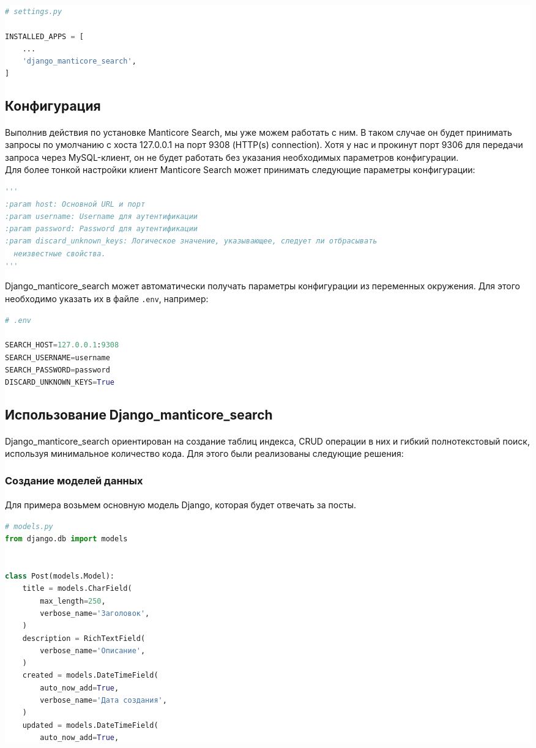 ```python
# settings.py

INSTALLED_APPS = [
    ...
    'django_manticore_search',
]
```

## Конфигурация
Выполнив действия по установке Manticore Search, мы уже можем работать с ним. В таком случае он будет принимать запросы по умолчанию с хоста 127.0.0.1 на порт 9308 (HTTP(s) connection). Хотя у нас и прокинут порт 9306 для передачи запроса через MySQL-клиент, он не будет работать без указания необходимых параметров конфигурации.  
Для более тонкой настройки клиент Manticore Search может принимать следующие параметры конфигурации:
```python
'''
:param host: Основной URL и порт
:param username: Username для аутентификации
:param password: Password для аутентификации
:param discard_unknown_keys: Логическое значение, указывающее, следует ли отбрасывать
  неизвестные свойства.
'''
```
Django_manticore_search может автоматически получать параметры конфигурации из переменных окружения. Для этого необходимо указать их в файле ```.env```, например:
```python
# .env

SEARCH_HOST=127.0.0.1:9308
SEARCH_USERNAME=username
SEARCH_PASSWORD=password
DISCARD_UNKNOWN_KEYS=True
```

## Использование Django_manticore_search

Django_manticore_search ориентирован на создание таблиц индекса, CRUD операции в них и гибкий полнотекстовый поиск, используя минимальное количество кода. Для этого были реализованы следующие решения:

### Создание моделей данных

Для примера возьмем основную модель Django, которая будет отвечать за посты.

```python
# models.py
from django.db import models


class Post(models.Model):
    title = models.CharField(
        max_length=250,
        verbose_name='Заголовок',
    )
	description = RichTextField(
        verbose_name='Описание',
    )
    created = models.DateTimeField(
        auto_now_add=True,
        verbose_name='Дата создания',
    )
    updated = models.DateTimeField(
        auto_now_add=True,
```